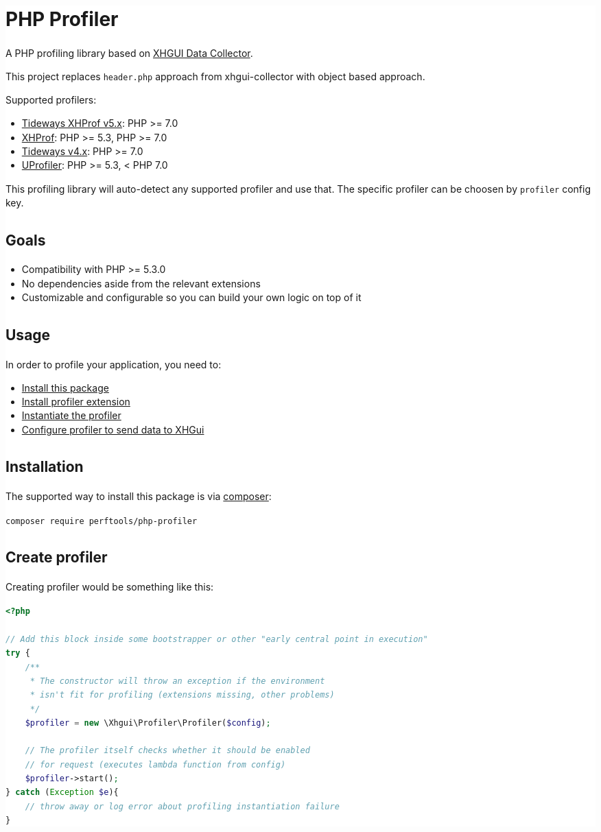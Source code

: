 # PHP Profiler

A PHP profiling library based on [XHGUI Data Collector][1].

This project replaces `header.php` approach from xhgui-collector with object based approach.

Supported profilers:
 - [Tideways XHProf v5.x](#tideways-xhprof-5): PHP >= 7.0
 - [XHProf](#xhprof): PHP >= 5.3, PHP >= 7.0
 - [Tideways v4.x](#tideways-4x): PHP >= 7.0
 - [UProfiler](#uprofiler): PHP >= 5.3, < PHP 7.0

This profiling library will auto-detect any supported profiler and use that.
The specific profiler can be choosen by `profiler` config key.

## Goals

 - Compatibility with PHP >= 5.3.0
 - No dependencies aside from the relevant extensions
 - Customizable and configurable so you can build your own logic on top of it

## Usage

In order to profile your application, you need to:
- [Install this package](#installation)
- [Install profiler extension](#installing-profilers)
- [Instantiate the profiler](#create-profiler)
- [Configure profiler to send data to XHGui](#config)

## Installation

The supported way to install this package is via [composer]:

```
composer require perftools/php-profiler
```

[composer]: https://getcomposer.org/

## Create profiler

Creating profiler would be something like this:

```php
<?php

// Add this block inside some bootstrapper or other "early central point in execution"
try {
    /**
     * The constructor will throw an exception if the environment
     * isn't fit for profiling (extensions missing, other problems)
     */
    $profiler = new \Xhgui\Profiler\Profiler($config);

    // The profiler itself checks whether it should be enabled
    // for request (executes lambda function from config)
    $profiler->start();
} catch (Exception $e){
    // throw away or log error about profiling instantiation failure
}
```


[ext-mongo]: https://pecl.php.net/mongo
[ext-mongodb]: https://pecl.php.net/mongodb
[alcaeus/mongo-php-adapter]: https://github.com/alcaeus/mongo-php-adapter
[1]: https://packagist.org/packages/perftools/xhgui-collector
[2]: src/ProfilingFlags.php
[XHProf]: https://pecl.php.net/package/xhprof
[Tideways]: https://tideways.com/profiler/downloads
[tideways_xhprof]: https://github.com/tideways/php-xhprof-extension
[tideways-xhprof-install]: https://github.com/tideways/php-xhprof-extension#installation
[kabel/pecl]: https://github.com/kabel/homebrew-pecl
[glensc/tap]: https://github.com/glensc/homebrew-tap
[UProfiler]: https://github.com/FriendsOfPHP/uprofiler
[uprofiler-install]: https://github.com/FriendsOfPHP/uprofiler#installing-the-uprofiler-extension